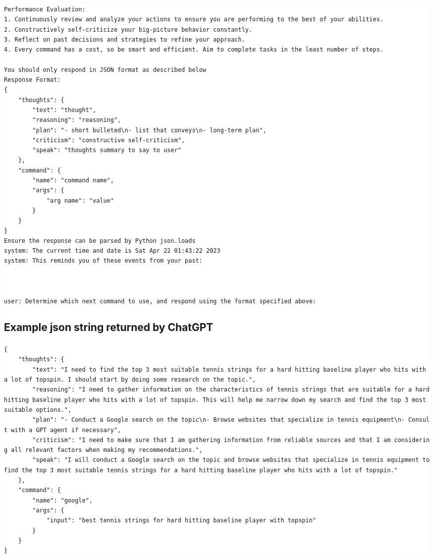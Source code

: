 ```
Performance Evaluation:
1. Continuously review and analyze your actions to ensure you are performing to the best of your abilities.
2. Constructively self-criticize your big-picture behavior constantly.
3. Reflect on past decisions and strategies to refine your approach.
4. Every command has a cost, so be smart and efficient. Aim to complete tasks in the least number of steps.

You should only respond in JSON format as described below 
Response Format: 
{
    "thoughts": {
        "text": "thought",
        "reasoning": "reasoning",
        "plan": "- short bulleted\n- list that conveys\n- long-term plan",
        "criticism": "constructive self-criticism",
        "speak": "thoughts summary to say to user"
    },
    "command": {
        "name": "command name",
        "args": {
            "arg name": "value"
        }
    }
} 
Ensure the response can be parsed by Python json.loads
system: The current time and date is Sat Apr 22 01:43:22 2023
system: This reminds you of these events from your past:



user: Determine which next command to use, and respond using the format specified above:
```

<a id="markdown-example-json-string-returned-by-chatgpt" name="example-json-string-returned-by-chatgpt"></a>
## Example json string returned by ChatGPT

```
{
    "thoughts": {
        "text": "I need to find the top 3 most suitable tennis strings for a hard hitting baseline player who hits with a lot of topspin. I should start by doing some research on the topic.",
        "reasoning": "I need to gather information on the characteristics of tennis strings that are suitable for a hard hitting baseline player who hits with a lot of topspin. This will help me narrow down my search and find the top 3 most suitable options.",
        "plan": "- Conduct a Google search on the topic\n- Browse websites that specialize in tennis equipment\n- Consult with a GPT agent if necessary",
        "criticism": "I need to make sure that I am gathering information from reliable sources and that I am considering all relevant factors when making my recommendations.",
        "speak": "I will conduct a Google search on the topic and browse websites that specialize in tennis equipment to find the top 3 most suitable tennis strings for a hard hitting baseline player who hits with a lot of topspin."
    },
    "command": {
        "name": "google",
        "args": {
            "input": "best tennis strings for hard hitting baseline player with topspin"
        }
    }
}
```
